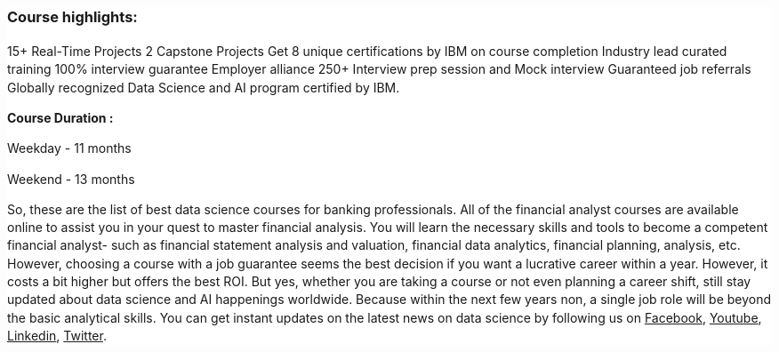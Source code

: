 ### Course highlights:

15+ Real-Time Projects
2 Capstone Projects
Get 8 unique certifications by IBM on course completion
Industry lead curated training
100% interview guarantee
Employer alliance 250+
Interview prep session and Mock interview
Guaranteed job referrals
Globally recognized Data Science and AI program certified by IBM.

<b>Course Duration :</b>

Weekday - 11 months

Weekend - 13 months

So, these are the list of best data science courses for banking professionals. All of the financial analyst courses are available online to assist you in your quest to master financial analysis. You will learn the necessary skills and tools to become a competent financial analyst- such as financial statement analysis and valuation, financial data analytics, financial planning, analysis, etc. However, choosing a course with a job guarantee seems the best decision if you want a lucrative career within a year. However, it costs a bit higher but offers the best ROI. But yes, whether you are taking a course or not even planning a career shift, still stay updated about data science and AI happenings worldwide. Because within the next few years non, a single job role will be beyond the basic analytical skills. You can get instant updates on the latest news on data science by following us on <a href="https://www.facebook.com/learnbay/" target="_blank">Facebook</a>, <a href="https://www.youtube.com/channel/UC-ntE_GnjjiUuKYqih9ENYA/featured" target="_blank">Youtube</a>, <a href="https://www.linkedin.com/company/learnbay/?original_referer=http%3A%2F%2Flocalhost%3A3001%2F" target="_blank">Linkedin</a>, <a href="https://twitter.com/Learnbay" target="_blank">Twitter</a>.
